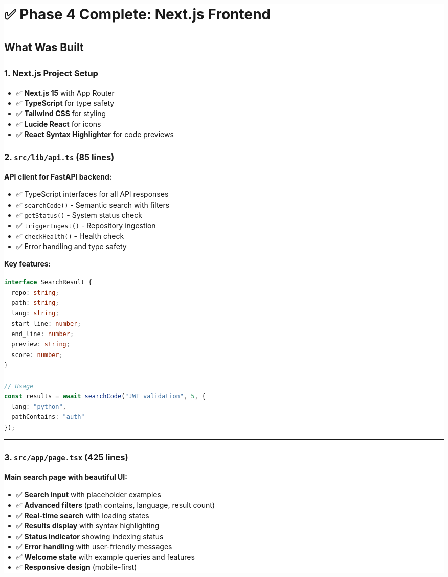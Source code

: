 # ✅ Phase 4 Complete: Next.js Frontend

## What Was Built

### 1. Next.js Project Setup
- ✅ **Next.js 15** with App Router
- ✅ **TypeScript** for type safety
- ✅ **Tailwind CSS** for styling
- ✅ **Lucide React** for icons
- ✅ **React Syntax Highlighter** for code previews

### 2. `src/lib/api.ts` (85 lines)

**API client for FastAPI backend:**
- ✅ TypeScript interfaces for all API responses
- ✅ `searchCode()` - Semantic search with filters
- ✅ `getStatus()` - System status check
- ✅ `triggerIngest()` - Repository ingestion
- ✅ `checkHealth()` - Health check
- ✅ Error handling and type safety

**Key features:**
```typescript
interface SearchResult {
  repo: string;
  path: string;
  lang: string;
  start_line: number;
  end_line: number;
  preview: string;
  score: number;
}

// Usage
const results = await searchCode("JWT validation", 5, {
  lang: "python",
  pathContains: "auth"
});
```

---

### 3. `src/app/page.tsx` (425 lines)

**Main search page with beautiful UI:**
- ✅ **Search input** with placeholder examples
- ✅ **Advanced filters** (path contains, language, result count)
- ✅ **Real-time search** with loading states
- ✅ **Results display** with syntax highlighting
- ✅ **Status indicator** showing indexing status
- ✅ **Error handling** with user-friendly messages
- ✅ **Welcome state** with example queries and features
- ✅ **Responsive design** (mobile-first)

